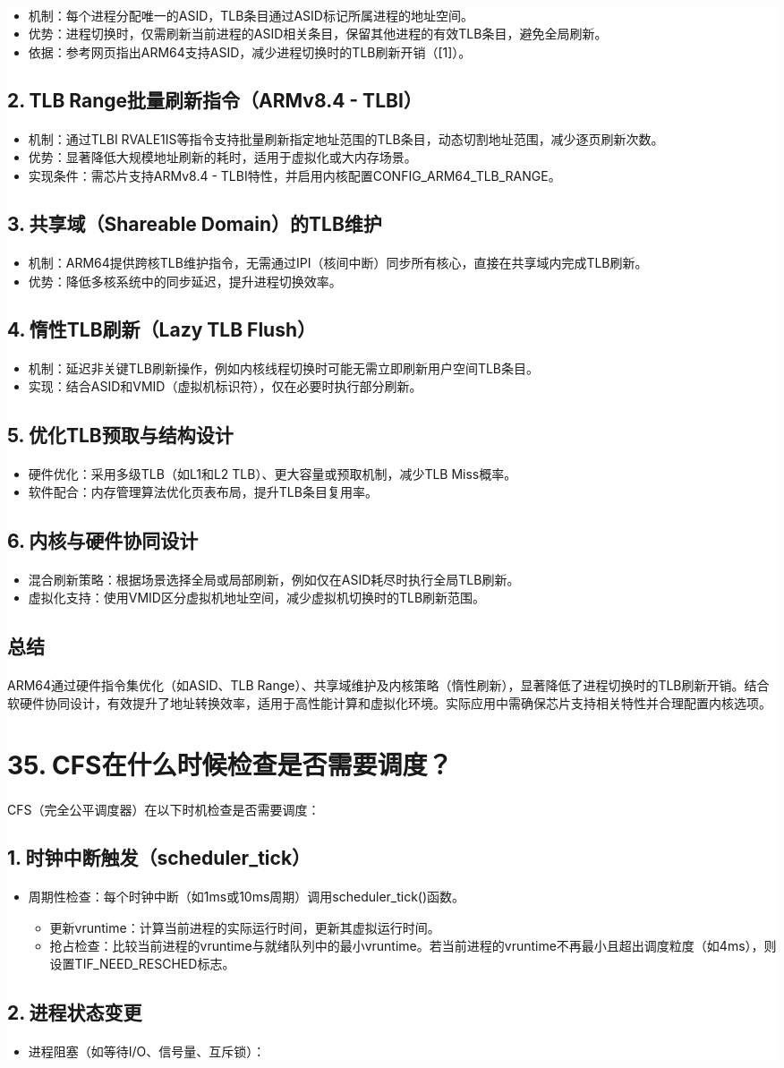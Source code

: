 - 机制：每个进程分配唯一的ASID，TLB条目通过ASID标记所属进程的地址空间。
- 优势：进程切换时，仅需刷新当前进程的ASID相关条目，保留其他进程的有效TLB条目，避免全局刷新。
- 依据：参考网页指出ARM64支持ASID，减少进程切换时的TLB刷新开销（[1]）。

## 2\. TLB Range批量刷新指令（ARMv8.4 - TLBI）

- 机制：通过TLBI RVALE1IS等指令支持批量刷新指定地址范围的TLB条目，动态切割地址范围，减少逐页刷新次数。
- 优势：显著降低大规模地址刷新的耗时，适用于虚拟化或大内存场景。
- 实现条件：需芯片支持ARMv8.4 - TLBI特性，并启用内核配置CONFIG_ARM64_TLB_RANGE。

## 3\. 共享域（Shareable Domain）的TLB维护

- 机制：ARM64提供跨核TLB维护指令，无需通过IPI（核间中断）同步所有核心，直接在共享域内完成TLB刷新。
- 优势：降低多核系统中的同步延迟，提升进程切换效率。

## 4\. 惰性TLB刷新（Lazy TLB Flush）

- 机制：延迟非关键TLB刷新操作，例如内核线程切换时可能无需立即刷新用户空间TLB条目。
- 实现：结合ASID和VMID（虚拟机标识符），仅在必要时执行部分刷新。

## 5\. 优化TLB预取与结构设计

- 硬件优化：采用多级TLB（如L1和L2 TLB）、更大容量或预取机制，减少TLB Miss概率。
- 软件配合：内存管理算法优化页表布局，提升TLB条目复用率。

## 6\. 内核与硬件协同设计

- 混合刷新策略：根据场景选择全局或局部刷新，例如仅在ASID耗尽时执行全局TLB刷新。
- 虚拟化支持：使用VMID区分虚拟机地址空间，减少虚拟机切换时的TLB刷新范围。

## 总结

ARM64通过硬件指令集优化（如ASID、TLB Range）、共享域维护及内核策略（惰性刷新），显著降低了进程切换时的TLB刷新开销。结合软硬件协同设计，有效提升了地址转换效率，适用于高性能计算和虚拟化环境。实际应用中需确保芯片支持相关特性并合理配置内核选项。

# 35\. CFS在什么时候检查是否需要调度？

CFS（完全公平调度器）在以下时机检查是否需要调度：

## 1\. 时钟中断触发（scheduler_tick）

- 周期性检查：每个时钟中断（如1ms或10ms周期）调用scheduler_tick()函数。

  - 更新vruntime：计算当前进程的实际运行时间，更新其虚拟运行时间。
  - 抢占检查：比较当前进程的vruntime与就绪队列中的最小vruntime。若当前进程的vruntime不再最小且超出调度粒度（如4ms），则设置TIF_NEED_RESCHED标志。

## 2\. 进程状态变更

- 进程阻塞（如等待I/O、信号量、互斥锁）： 
